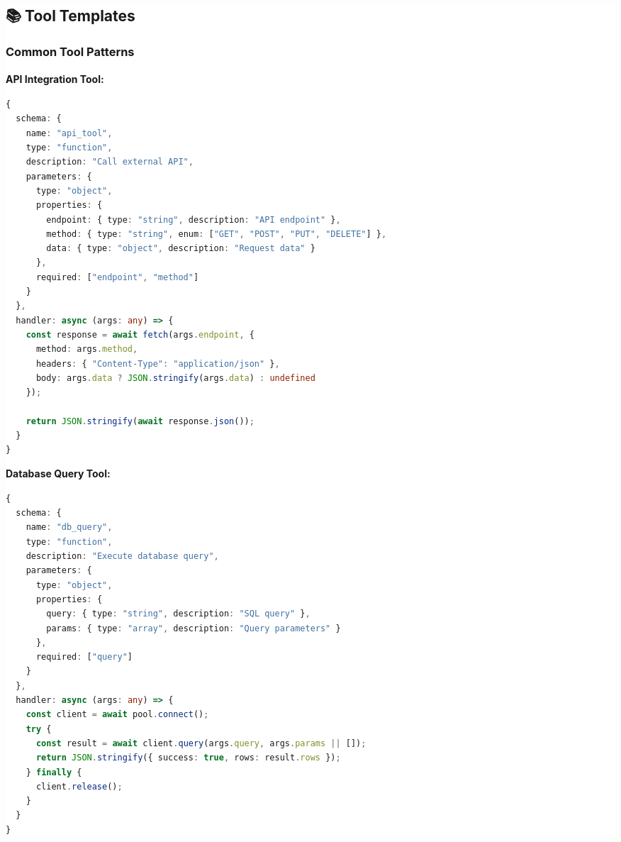 ## 📚 Tool Templates

### Common Tool Patterns

**API Integration Tool:**
```typescript
{
  schema: {
    name: "api_tool",
    type: "function",
    description: "Call external API",
    parameters: {
      type: "object",
      properties: {
        endpoint: { type: "string", description: "API endpoint" },
        method: { type: "string", enum: ["GET", "POST", "PUT", "DELETE"] },
        data: { type: "object", description: "Request data" }
      },
      required: ["endpoint", "method"]
    }
  },
  handler: async (args: any) => {
    const response = await fetch(args.endpoint, {
      method: args.method,
      headers: { "Content-Type": "application/json" },
      body: args.data ? JSON.stringify(args.data) : undefined
    });
    
    return JSON.stringify(await response.json());
  }
}
```

**Database Query Tool:**
```typescript
{
  schema: {
    name: "db_query",
    type: "function",
    description: "Execute database query",
    parameters: {
      type: "object",
      properties: {
        query: { type: "string", description: "SQL query" },
        params: { type: "array", description: "Query parameters" }
      },
      required: ["query"]
    }
  },
  handler: async (args: any) => {
    const client = await pool.connect();
    try {
      const result = await client.query(args.query, args.params || []);
      return JSON.stringify({ success: true, rows: result.rows });
    } finally {
      client.release();
    }
  }
}
```

